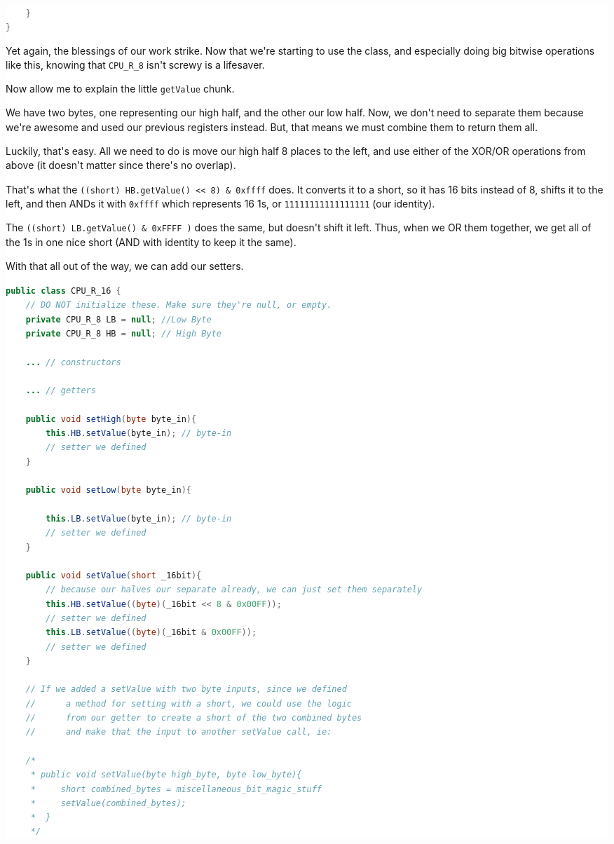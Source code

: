 ```Java
	}
}
```

Yet again, the blessings of our work strike. Now that we're starting to use the class, and especially doing big bitwise operations like this, knowing that `CPU_R_8` isn't screwy is a lifesaver.

Now allow me to explain the little `getValue` chunk. 

We have two bytes, one representing our high half, and the other our low half. Now, we don't need to separate them because we're awesome and used our previous registers instead. But, that means we must combine them to return them all. 

Luckily, that's easy. All we need to do is move our high half 8 places to the left, and use either of the XOR/OR operations from above (it doesn't matter since there's no overlap). 

That's what the `((short) HB.getValue() << 8) & 0xffff` does. It converts it to a short, so it has 16 bits instead of 8, shifts it to the left, and then ANDs it with `0xffff` which represents 16 1s, or `11111111111111111` (our identity). 

The `((short) LB.getValue() & 0xFFFF )` does the same, but doesn't shift it left. Thus, when we OR them together, we get all of the 1s in one nice short (AND with identity to keep it the same). 


With that all out of the way, we can add our setters. 

```Java
public class CPU_R_16 {
	// DO NOT initialize these. Make sure they're null, or empty.
	private CPU_R_8 LB = null; //Low Byte
	private CPU_R_8 HB = null; // High Byte

    ... // constructors 

    ... // getters

    public void setHigh(byte byte_in){
        this.HB.setValue(byte_in); // byte-in
        // setter we defined
	}

	public void setLow(byte byte_in){

        this.LB.setValue(byte_in); // byte-in
        // setter we defined 
	}

    public void setValue(short _16bit){
        // because our halves our separate already, we can just set them separately
        this.HB.setValue((byte)(_16bit << 8 & 0x00FF));
        // setter we defined
        this.LB.setValue((byte)(_16bit & 0x00FF));
        // setter we defined
	}

    // If we added a setValue with two byte inputs, since we defined 
    //      a method for setting with a short, we could use the logic
    //      from our getter to create a short of the two combined bytes
    //      and make that the input to another setValue call, ie:

    /*
     * public void setValue(byte high_byte, byte low_byte){
     *     short combined_bytes = miscellaneous_bit_magic_stuff
     *     setValue(combined_bytes);
     *  }
     */

```